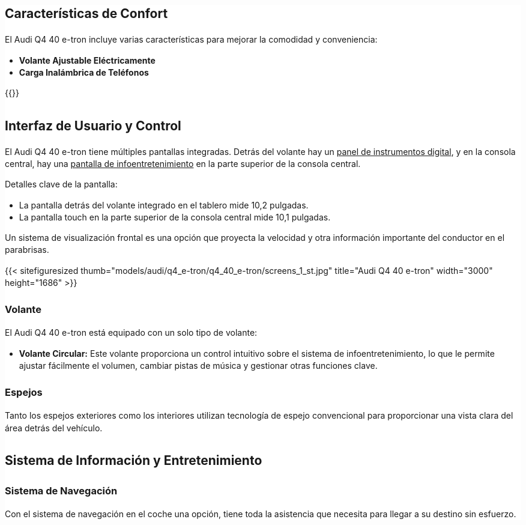 <a id="section-comfort" style="display: block; position: relative; top: -60px; visibility: hidden;"></a>

## Características de Confort

El Audi Q4 40 e-tron incluye varias características para mejorar la comodidad y conveniencia:

- **Volante Ajustable Eléctricamente**
- **Carga Inalámbrica de Teléfonos**

{{<evkxdisplayaddarticle />}}

<a id="section-ui" style="display: block; position: relative; top: -60px; visibility: hidden;"></a>

## Interfaz de Usuario y Control

El Audi Q4 40 e-tron tiene múltiples pantallas integradas. Detrás del volante hay un [panel de instrumentos digital](../../../../technology/userinterface/screens/#digital-instruments), y en la consola central, hay una [pantalla de infoentretenimiento](../../../../technology/userinterface/screens/#infotainment-screen) en la parte superior de la consola central.

Detalles clave de la pantalla:

- La pantalla  detrás del volante integrado en el tablero mide 10,2 pulgadas.
- La pantalla touch en la parte superior de la consola central mide 10,1 pulgadas.

Un sistema de visualización frontal es una opción que proyecta la velocidad y otra información importante del conductor en el parabrisas.

{{< sitefiguresized thumb="models/audi/q4_e-tron/q4_40_e-tron/screens_1_st.jpg" title="Audi Q4 40 e-tron" width="3000" height="1686"  >}}

### Volante

El Audi Q4 40 e-tron está equipado con un solo tipo de volante:

- **Volante Circular:** Este volante proporciona un control intuitivo sobre el sistema de infoentretenimiento, lo que le permite ajustar fácilmente el volumen, cambiar pistas de música y gestionar otras funciones clave.

### Espejos

Tanto los espejos exteriores como los interiores utilizan tecnología de espejo convencional para proporcionar una vista clara del área detrás del vehículo.

<a id="section-infotainment" style="display: block; position: relative; top: -60px; visibility: hidden;"></a>

## Sistema de Información y Entretenimiento

### Sistema de Navegación

Con el sistema de navegación en el coche una opción, tiene toda la asistencia que necesita para llegar a su destino sin esfuerzo.

